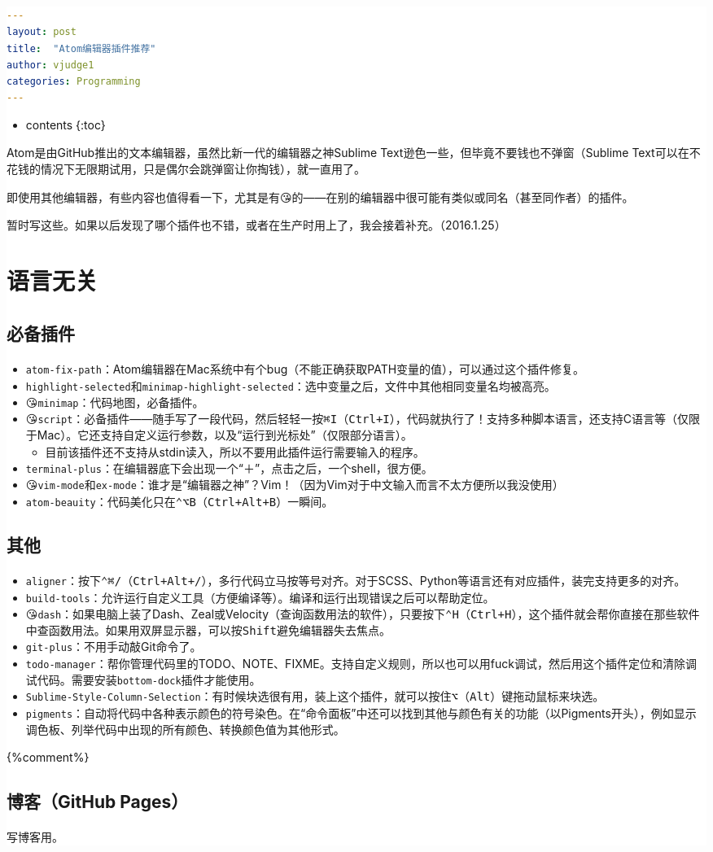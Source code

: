 ```yaml
---
layout: post
title:  "Atom编辑器插件推荐"
author: vjudge1
categories: Programming
---
```

* contents
{:toc}

Atom是由GitHub推出的文本编辑器，虽然比新一代的编辑器之神Sublime Text逊色一些，但毕竟不要钱也不弹窗（Sublime Text可以在不花钱的情况下无限期试用，只是偶尔会跳弹窗让你掏钱），就一直用了。

即使用其他编辑器，有些内容也值得看一下，尤其是有:kissing_heart:的——在别的编辑器中很可能有类似或同名（甚至同作者）的插件。

暂时写这些。如果以后发现了哪个插件也不错，或者在生产时用上了，我会接着补充。（2016.1.25）




# 语言无关

## 必备插件

* `atom-fix-path`：Atom编辑器在Mac系统中有个bug（不能正确获取PATH变量的值），可以通过这个插件修复。
* `highlight-selected`和`minimap-highlight-selected`：选中变量之后，文件中其他相同变量名均被高亮。
* :kissing_heart:`minimap`：代码地图，必备插件。
* :kissing_heart:`script`：必备插件——随手写了一段代码，然后轻轻一按<kbd>⌘I</kbd>（<kbd>Ctrl+I</kbd>），代码就执行了！支持多种脚本语言，还支持C语言等（仅限于Mac）。它还支持自定义运行参数，以及“运行到光标处”（仅限部分语言）。
    * 目前该插件还不支持从stdin读入，所以不要用此插件运行需要输入的程序。
* `terminal-plus`：在编辑器底下会出现一个“＋”，点击之后，一个shell，很方便。
* :kissing_heart:`vim-mode`和`ex-mode`：谁才是“编辑器之神”？Vim！（因为Vim对于中文输入而言不太方便所以我没使用）
* `atom-beauity`：代码美化只在<kbd>⌃⌥B</kbd>（<kbd>Ctrl+Alt+B</kbd>）一瞬间。

## 其他

* `aligner`：按下<kbd>⌃⌘/</kbd>（<kbd>Ctrl+Alt+/</kbd>），多行代码立马按等号对齐。对于SCSS、Python等语言还有对应插件，装完支持更多的对齐。
* `build-tools`：允许运行自定义工具（方便编译等）。编译和运行出现错误之后可以帮助定位。
* :kissing_heart:`dash`：如果电脑上装了Dash、Zeal或Velocity（查询函数用法的软件），只要按下<kbd>⌃H</kbd>（<kbd>Ctrl+H</kbd>），这个插件就会帮你直接在那些软件中查函数用法。如果用双屏显示器，可以按<kbd>Shift</kbd>避免编辑器失去焦点。
* `git-plus`：不用手动敲Git命令了。
* `todo-manager`：帮你管理代码里的TODO、NOTE、FIXME。支持自定义规则，所以也可以用fuck调试，然后用这个插件定位和清除调试代码。需要安装`bottom-dock`插件才能使用。
* `Sublime-Style-Column-Selection`：有时候块选很有用，装上这个插件，就可以按住<kbd>⌥</kbd>（<kbd>Alt</kbd>）键拖动鼠标来块选。
* `pigments`：自动将代码中各种表示颜色的符号染色。在“命令面板”中还可以找到其他与颜色有关的功能（以Pigments开头），例如显示调色板、列举代码中出现的所有颜色、转换颜色值为其他形式。

{%comment%}
## 博客（GitHub Pages）

写博客用。
